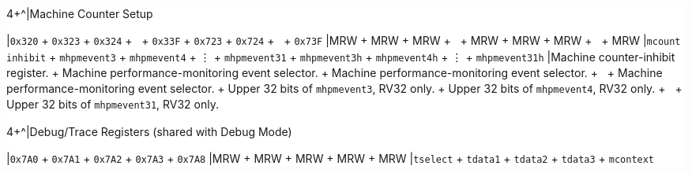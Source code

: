 4+^|Machine Counter Setup

|`0x320` +
`0x323` +
`0x324` +
&#160; +
`0x33F` +
`0x723` +
`0x724` +
&#160; +
`0x73F`
|MRW +
MRW +
MRW +
&#160; +
MRW +
MRW +
MRW +
&#160; +
MRW
|`mcountinhibit` +
`mhpmevent3` +
`mhpmevent4` +
&#8942; +
`mhpmevent31` +
`mhpmevent3h` +
`mhpmevent4h` +
&#8942; +
`mhpmevent31h`
|Machine counter-inhibit register. +
Machine performance-monitoring event selector. +
Machine performance-monitoring event selector. +
&#160; +
Machine performance-monitoring event selector. +
Upper 32 bits of `mhpmevent3`, RV32 only. +
Upper 32 bits of `mhpmevent4`, RV32 only. +
&#160; +
Upper 32 bits of `mhpmevent31`, RV32 only.

4+^|Debug/Trace Registers (shared with Debug Mode)

|`0x7A0` +
`0x7A1`  +
`0x7A2`  +
`0x7A3` +
`0x7A8`
|MRW +
MRW +
MRW +
MRW +
MRW
|`tselect` +
`tdata1` +
`tdata2` +
`tdata3` +
`mcontext`
